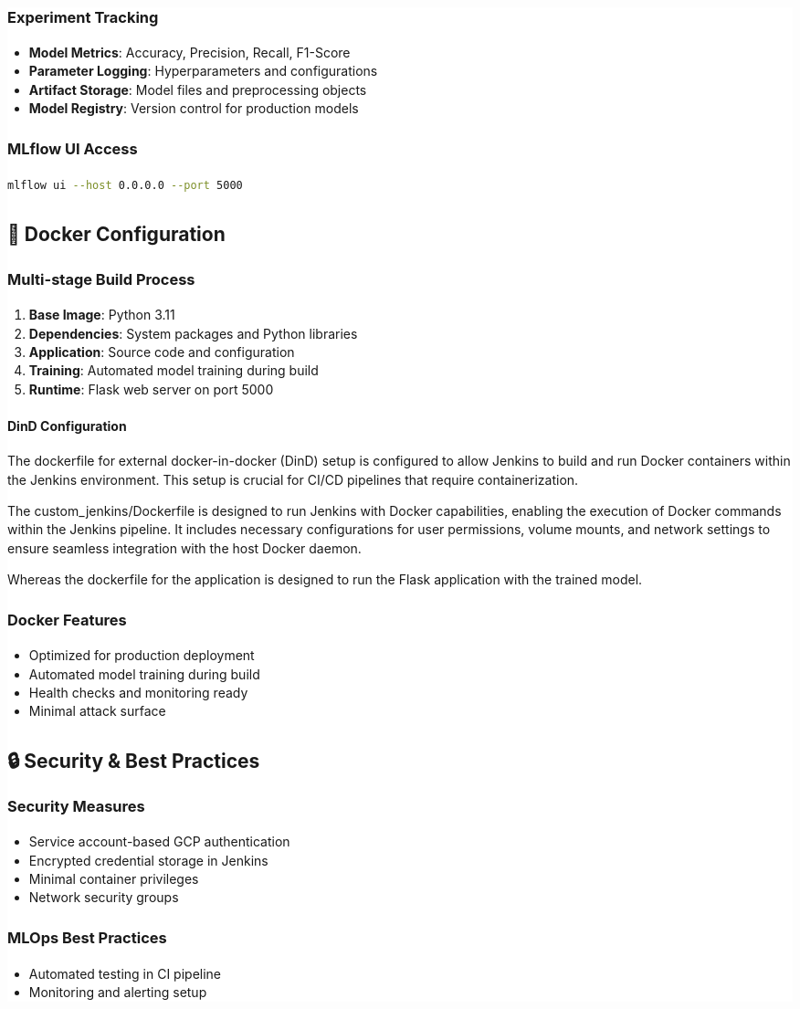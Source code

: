 ### Experiment Tracking
- **Model Metrics**: Accuracy, Precision, Recall, F1-Score
- **Parameter Logging**: Hyperparameters and configurations
- **Artifact Storage**: Model files and preprocessing objects
- **Model Registry**: Version control for production models

### MLflow UI Access
```bash
mlflow ui --host 0.0.0.0 --port 5000
```

## 🐳 Docker Configuration

### Multi-stage Build Process
1. **Base Image**: Python 3.11
2. **Dependencies**: System packages and Python libraries
3. **Application**: Source code and configuration
4. **Training**: Automated model training during build
5. **Runtime**: Flask web server on port 5000

#### DinD Configuration
The dockerfile for external docker-in-docker (DinD) setup is configured to allow Jenkins to build and run Docker containers within the Jenkins environment. This setup is crucial for CI/CD pipelines that require containerization.

The custom_jenkins/Dockerfile is designed to run Jenkins with Docker capabilities, enabling the execution of Docker commands within the Jenkins pipeline. It includes necessary configurations for user permissions, volume mounts, and network settings to ensure seamless integration with the host Docker daemon.

Whereas the dockerfile for the application is designed to run the Flask application with the trained model.

### Docker Features
- Optimized for production deployment
- Automated model training during build
- Health checks and monitoring ready
- Minimal attack surface

## 🔒 Security & Best Practices

### Security Measures
- Service account-based GCP authentication
- Encrypted credential storage in Jenkins
- Minimal container privileges
- Network security groups

### MLOps Best Practices
- Automated testing in CI pipeline
- Monitoring and alerting setup
